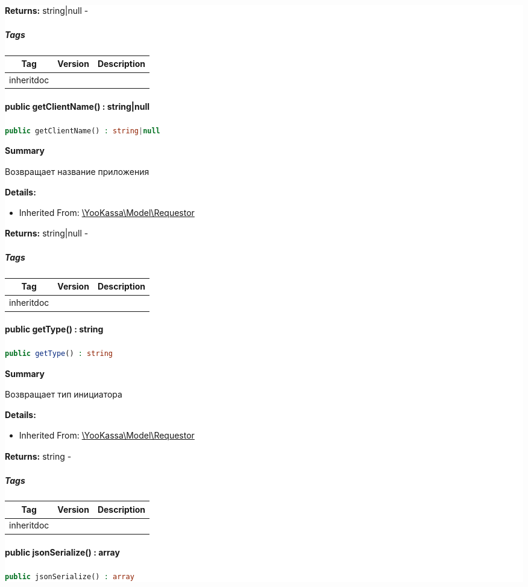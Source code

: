 **Returns:** string|null - 

##### Tags
| Tag | Version | Description |
| --- | ------- | ----------- |
| inheritdoc |  |  |

<a name="method_getClientName" class="anchor"></a>
#### public getClientName() : string|null

```php
public getClientName() : string|null
```

**Summary**

Возвращает название приложения

**Details:**
* Inherited From: [\YooKassa\Model\Requestor](../classes/YooKassa-Model-Requestor.md)

**Returns:** string|null - 

##### Tags
| Tag | Version | Description |
| --- | ------- | ----------- |
| inheritdoc |  |  |

<a name="method_getType" class="anchor"></a>
#### public getType() : string

```php
public getType() : string
```

**Summary**

Возвращает тип инициатора

**Details:**
* Inherited From: [\YooKassa\Model\Requestor](../classes/YooKassa-Model-Requestor.md)

**Returns:** string - 

##### Tags
| Tag | Version | Description |
| --- | ------- | ----------- |
| inheritdoc |  |  |

<a name="method_jsonSerialize" class="anchor"></a>
#### public jsonSerialize() : array

```php
public jsonSerialize() : array
```
